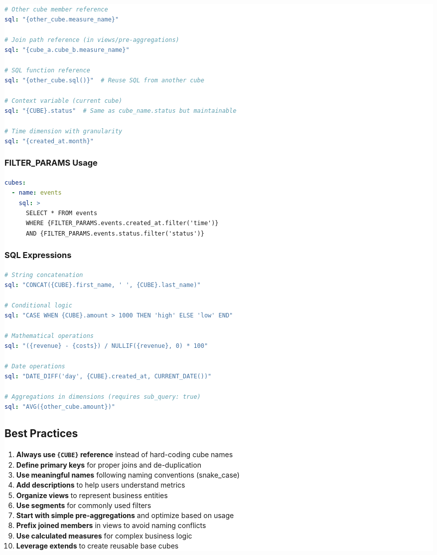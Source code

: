 ```yaml
# Other cube member reference
sql: "{other_cube.measure_name}"

# Join path reference (in views/pre-aggregations)
sql: "{cube_a.cube_b.measure_name}"

# SQL function reference
sql: "{other_cube.sql()}"  # Reuse SQL from another cube

# Context variable (current cube)
sql: "{CUBE}.status"  # Same as cube_name.status but maintainable

# Time dimension with granularity
sql: "{created_at.month}"
```

### FILTER_PARAMS Usage

```yaml
cubes:
  - name: events
    sql: >
      SELECT * FROM events
      WHERE {FILTER_PARAMS.events.created_at.filter('time')}
      AND {FILTER_PARAMS.events.status.filter('status')}
```

### SQL Expressions

```yaml
# String concatenation
sql: "CONCAT({CUBE}.first_name, ' ', {CUBE}.last_name)"

# Conditional logic
sql: "CASE WHEN {CUBE}.amount > 1000 THEN 'high' ELSE 'low' END"

# Mathematical operations
sql: "({revenue} - {costs}) / NULLIF({revenue}, 0) * 100"

# Date operations
sql: "DATE_DIFF('day', {CUBE}.created_at, CURRENT_DATE())"

# Aggregations in dimensions (requires sub_query: true)
sql: "AVG({other_cube.amount})"
```

## Best Practices

1. **Always use `{CUBE}` reference** instead of hard-coding cube names
2. **Define primary keys** for proper joins and de-duplication
3. **Use meaningful names** following naming conventions (snake_case)
4. **Add descriptions** to help users understand metrics
5. **Organize views** to represent business entities
6. **Use segments** for commonly used filters
7. **Start with simple pre-aggregations** and optimize based on usage
8. **Prefix joined members** in views to avoid naming conflicts
9. **Use calculated measures** for complex business logic
10. **Leverage extends** to create reusable base cubes
